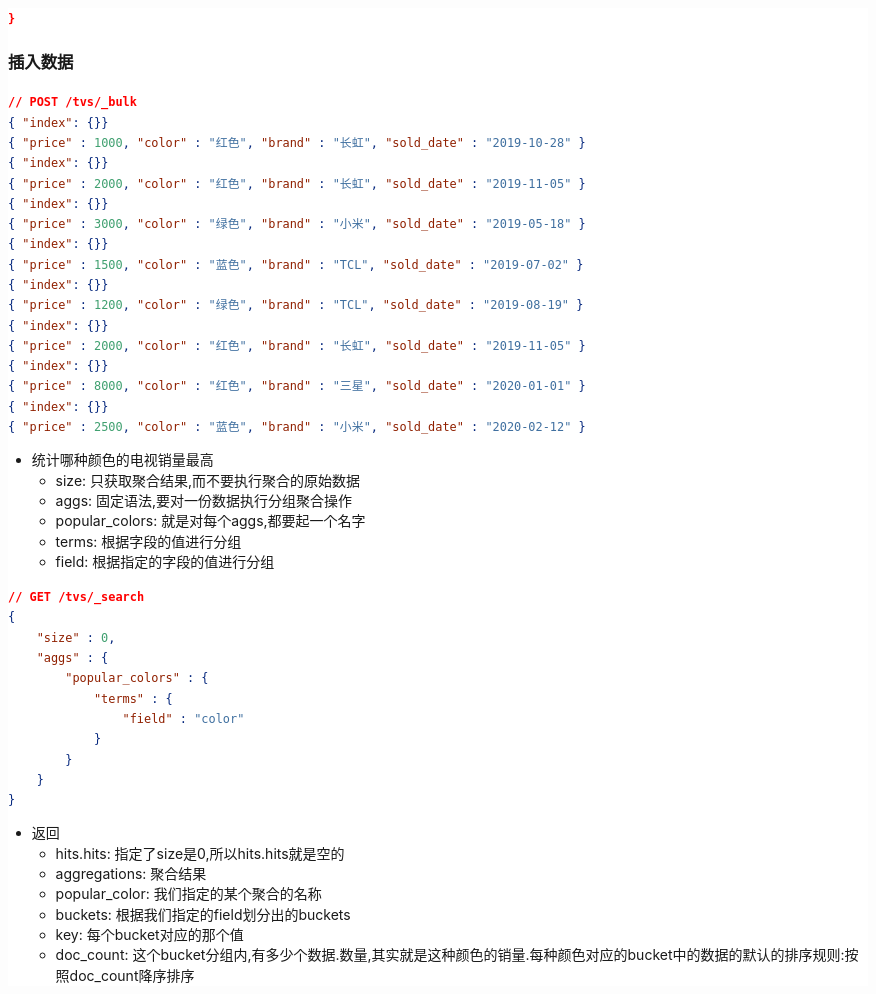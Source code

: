 ```json
}
```



### 插入数据



```json
// POST /tvs/_bulk
{ "index": {}}
{ "price" : 1000, "color" : "红色", "brand" : "长虹", "sold_date" : "2019-10-28" }
{ "index": {}}
{ "price" : 2000, "color" : "红色", "brand" : "长虹", "sold_date" : "2019-11-05" }
{ "index": {}}
{ "price" : 3000, "color" : "绿色", "brand" : "小米", "sold_date" : "2019-05-18" }
{ "index": {}}
{ "price" : 1500, "color" : "蓝色", "brand" : "TCL", "sold_date" : "2019-07-02" }
{ "index": {}}
{ "price" : 1200, "color" : "绿色", "brand" : "TCL", "sold_date" : "2019-08-19" }
{ "index": {}}
{ "price" : 2000, "color" : "红色", "brand" : "长虹", "sold_date" : "2019-11-05" }
{ "index": {}}
{ "price" : 8000, "color" : "红色", "brand" : "三星", "sold_date" : "2020-01-01" }
{ "index": {}}
{ "price" : 2500, "color" : "蓝色", "brand" : "小米", "sold_date" : "2020-02-12" }
```



* 统计哪种颜色的电视销量最高
  * size: 只获取聚合结果,而不要执行聚合的原始数据
  * aggs: 固定语法,要对一份数据执行分组聚合操作
  * popular_colors: 就是对每个aggs,都要起一个名字
  * terms: 根据字段的值进行分组
  * field: 根据指定的字段的值进行分组

```json
// GET /tvs/_search
{
    "size" : 0,
    "aggs" : { 
        "popular_colors" : { 
            "terms" : { 
                "field" : "color"
            }
        }
    }
}
```



* 返回
  * hits.hits: 指定了size是0,所以hits.hits就是空的
  * aggregations: 聚合结果
  * popular_color: 我们指定的某个聚合的名称
  * buckets: 根据我们指定的field划分出的buckets
  * key: 每个bucket对应的那个值
  * doc_count: 这个bucket分组内,有多少个数据.数量,其实就是这种颜色的销量.每种颜色对应的bucket中的数据的默认的排序规则:按照doc_count降序排序
